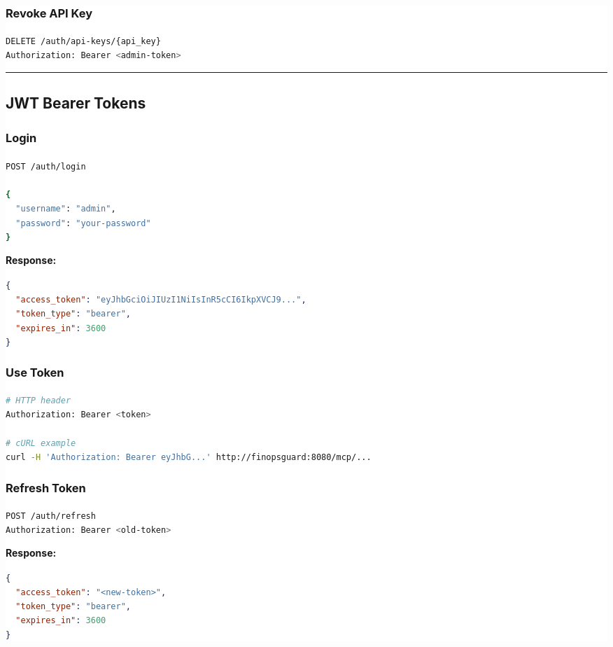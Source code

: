 ### Revoke API Key

```bash
DELETE /auth/api-keys/{api_key}
Authorization: Bearer <admin-token>
```

---

## JWT Bearer Tokens

### Login

```bash
POST /auth/login

{
  "username": "admin",
  "password": "your-password"
}
```

**Response:**
```json
{
  "access_token": "eyJhbGciOiJIUzI1NiIsInR5cCI6IkpXVCJ9...",
  "token_type": "bearer",
  "expires_in": 3600
}
```

### Use Token

```bash
# HTTP header
Authorization: Bearer <token>

# cURL example
curl -H 'Authorization: Bearer eyJhbG...' http://finopsguard:8080/mcp/...
```

### Refresh Token

```bash
POST /auth/refresh
Authorization: Bearer <old-token>
```

**Response:**
```json
{
  "access_token": "<new-token>",
  "token_type": "bearer",
  "expires_in": 3600
}
```
